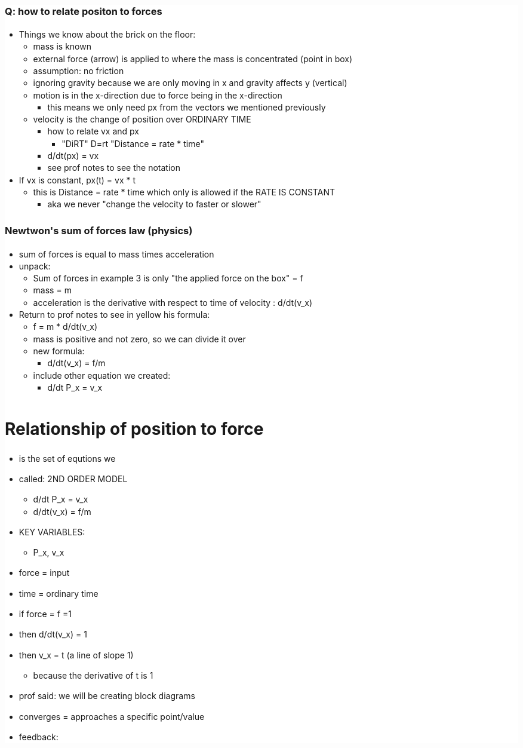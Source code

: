 ### Q: how to relate positon to forces

- Things we know about the brick on the floor:
  - mass is known
  - external force (arrow) is applied to where the mass is concentrated (point in box)
  - assumption: no friction
  - ignoring gravity because we are only moving in x and gravity affects y (vertical)
  - motion is in the x-direction due to force being in the x-direction
    - this means we only need px from the vectors we mentioned previously
  - velocity is the change of position over ORDINARY TIME
    - how to relate vx and px
      - "DiRT" D=rt "Distance = rate \* time"
    - d/dt(px) = vx
    - see prof notes to see the notation
- If vx is constant, px(t) = vx \* t
  - this is Distance = rate \* time which only is allowed if the RATE IS CONSTANT
    - aka we never "change the velocity to faster or slower"

### Newtwon's sum of forces law (physics)

- sum of forces is equal to mass times acceleration
- unpack:
  - Sum of forces in example 3 is only "the applied force on the box" = f
  - mass = m
  - acceleration is the derivative with respect to time of velocity : d/dt(v_x)
- Return to prof notes to see in yellow his formula:
  - f = m \* d/dt(v_x)
  - mass is positive and not zero, so we can divide it over
  - new formula:
    - d/dt(v_x) = f/m
  - include other equation we created:
    - d/dt P_x = v_x

# Relationship of position to force

- is the set of equtions we
- called: 2ND ORDER MODEL
  - d/dt P_x = v_x
  - d/dt(v_x) = f/m
- KEY VARIABLES:
  - P_x, v_x
- force = input
- time = ordinary time
- if force = f =1
- then d/dt(v_x) = 1
- then v_x = t (a line of slope 1)

  - because the derivative of t is 1

- prof said: we will be creating block diagrams
- converges = approaches a specific point/value
- feedback:
